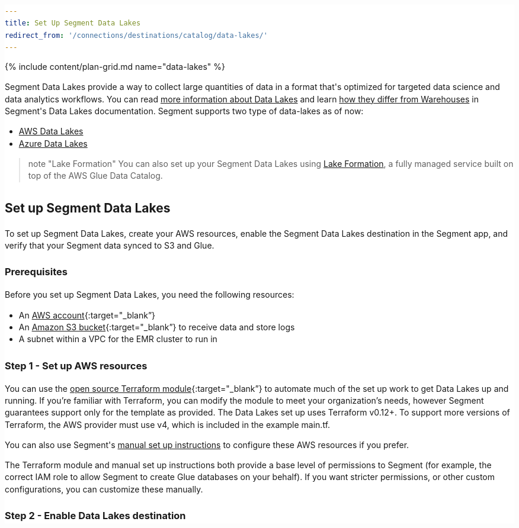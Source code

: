 ```yaml
---
title: Set Up Segment Data Lakes
redirect_from: '/connections/destinations/catalog/data-lakes/'
---
```

{% include content/plan-grid.md name="data-lakes" %}


Segment Data Lakes provide a way to collect large quantities of data in a format that's optimized for targeted data science and data analytics workflows. You can read [more information about Data Lakes](/docs/connections/storage/data-lakes/) and learn [how they differ from Warehouses](/docs/connections/storage/data-lakes/comparison/) in Segment's Data Lakes documentation.
Segment supports two type of data-lakes as of now:
- [AWS Data Lakes](https://segment.com/docs/connections/storage/catalog/data-lakes/#set-up-segment-data-lakes)
- [Azure Data Lakes](https://segment.com/docs/connections/storage/catalog/data-lakes/#set-up-azure-data-lakes)

> note "Lake Formation"
> You can also set up your Segment Data Lakes using [Lake Formation](/docs/connections/storage/data-lakes/lake-formation/), a fully managed service built on top of the AWS Glue Data Catalog.

## Set up Segment Data Lakes

To set up Segment Data Lakes, create your AWS resources, enable the Segment Data Lakes destination in the Segment app, and verify that your Segment data synced to S3 and Glue.

### Prerequisites

Before you set up Segment Data Lakes, you need the following resources:

- An [AWS account](https://aws.amazon.com/account/){:target="_blank”}
- An [Amazon S3 bucket](https://github.com/terraform-aws-modules/terraform-aws-s3-bucket){:target="_blank”} to receive data and store logs
- A subnet within a VPC for the EMR cluster to run in

### Step 1 - Set up AWS resources

You can use the [open source Terraform module](https://github.com/segmentio/terraform-aws-data-lake){:target="_blank”} to automate much of the set up work to get Data Lakes up and running. If you’re familiar with Terraform, you can modify the module to meet your organization’s needs, however Segment guarantees support only for the template as provided. The Data Lakes set up uses Terraform v0.12+. To support more versions of Terraform, the AWS provider must use v4, which is included in the example main.tf.

You can also use Segment's [manual set up instructions](/docs/connections/storage/data-lakes/data-lakes-manual-setup) to configure these AWS resources if you prefer.

The Terraform module and manual set up instructions both provide a base level of permissions to Segment (for example, the correct IAM role to allow Segment to create Glue databases on your behalf). If you want stricter permissions, or other custom configurations, you can customize these manually.

### Step 2 - Enable Data Lakes destination
